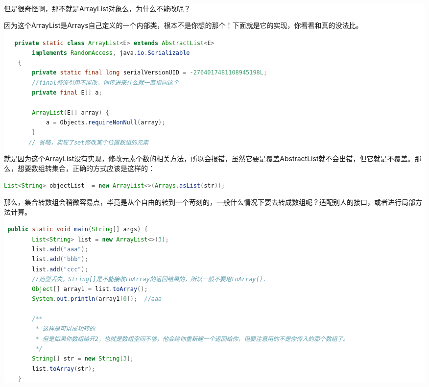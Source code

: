 但是很奇怪啊，那不就是ArrayList对象么，为什么不能改呢？

因为这个ArrayList是Arrays自己定义的一个内部类，根本不是你想的那个！下面就是它的实现，你看看和真的没法比。

```java
   private static class ArrayList<E> extends AbstractList<E>
        implements RandomAccess, java.io.Serializable
    {
        private static final long serialVersionUID = -2764017481108945198L;
        //final修饰引用不能改，你传进来什么就一直指向这个
        private final E[] a;

        ArrayList(E[] array) {
            a = Objects.requireNonNull(array);
        }
       // 省略，实现了set修改某个位置数组的元素
```

就是因为这个ArrayList没有实现，修改元素个数的相关方法，所以会报错，虽然它要是覆盖AbstractList就不会出错，但它就是不覆盖。那么，想要数组转集合，正确的方式应该是这样的：

```java
List<String> objectList  = new ArrayList<>(Arrays.asList(str));
```

那么，集合转数组会稍微容易点，毕竟是从个自由的转到一个苛刻的，一般什么情况下要去转成数组呢？适配别人的接口，或者进行局部方法计算。

```java
 public static void main(String[] args) {
        List<String> list = new ArrayList<>(3);
        list.add("aaa");
        list.add("bbb");
        list.add("ccc");
        //范型丢失，String[]是不能接收toArray的返回结果的，所以一般不要用toArray().
        Object[] array1 = list.toArray();
        System.out.println(array1[0]);  //aaa

        /**
         * 这样是可以成功转的
         * 但是如果你数组给开2，也就是数组空间不够，他会给你重新建一个返回给你，但要注意用的不是你传入的那个数组了。
         */
        String[] str = new String[3];
        list.toArray(str);
    }
```

### 
